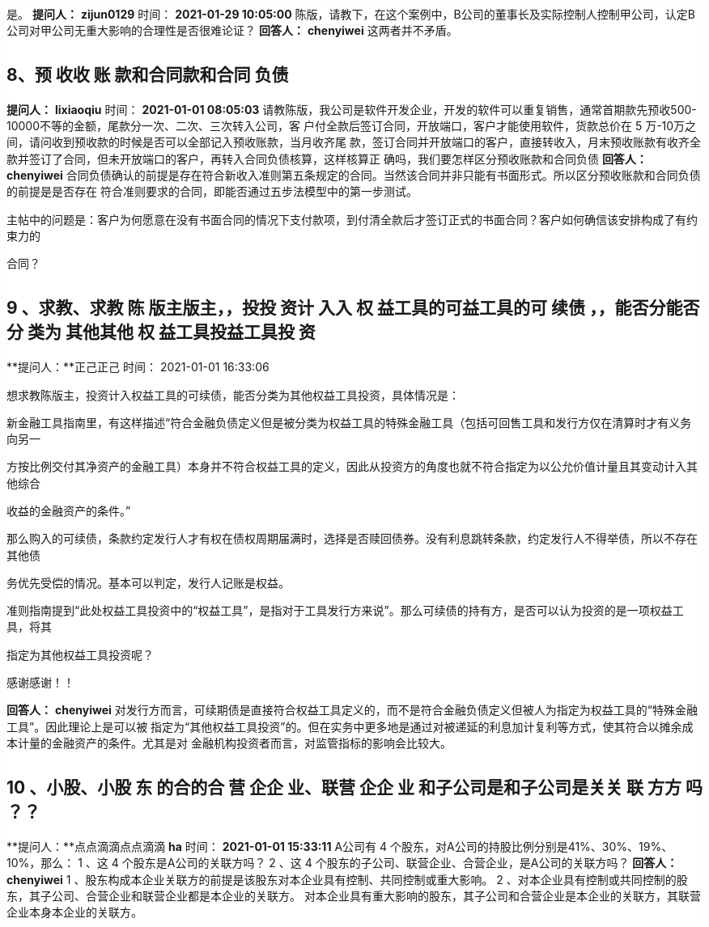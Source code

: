是。
**提问人：** **zijun0129** 时间： **2021-01-29 10:05:00**
陈版，请教下，在这个案例中，B公司的董事长及实际控制人控制甲公司，认定B公司对甲公司无重大影响的合理性是否很难论证？
**回答人：** **chenyiwei**
这两者并不矛盾。

## 8、预 收收 账 款和合同款和合同 负债

**提问人：** **lixiaoqiu** 时间： **2021-01-01 08:05:03**
请教陈版，我公司是软件开发企业，开发的软件可以重复销售，通常首期款先预收500-10000不等的金额，尾款分一次、二次、三次转入公司，客
户付全款后签订合同，开放端口，客户才能使用软件，货款总价在 5 万-10万之间，请问收到预收款的时候是否可以全部记入预收账款，当月收齐尾
款，签订合同并开放端口的客户，直接转收入，月末预收账款有收齐全款并签订了合同，但未开放端口的客户，再转入合同负债核算，这样核算正
确吗，我们要怎样区分预收账款和合同负债
**回答人：** **chenyiwei**
合同负债确认的前提是存在符合新收入准则第五条规定的合同。当然该合同并非只能有书面形式。所以区分预收账款和合同负债的前提是是否存在
符合准则要求的合同，即能否通过五步法模型中的第一步测试。


主帖中的问题是：客户为何愿意在没有书面合同的情况下支付款项，到付清全款后才签订正式的书面合同？客户如何确信该安排构成了有约束力的

合同？

## 9 、求教、求教 陈 版主版主，，投投 资计 入入 权 益工具的可益工具的可 续债 ，，能否分能否分 类为 其他其他 权 益工具投益工具投 资

**提问人：**正己正己 时间： 2021-01-01 16:33:06

想求教陈版主，投资计入权益工具的可续债，能否分类为其他权益工具投资，具体情况是：

新金融工具指南里，有这样描述“符合金融负债定义但是被分类为权益工具的特殊金融工具（包括可回售工具和发行方仅在清算时才有义务向另一

方按比例交付其净资产的金融工具）本身并不符合权益工具的定义，因此从投资方的角度也就不符合指定为以公允价值计量且其变动计入其他综合

收益的金融资产的条件。”

那么购入的可续债，条款约定发行人才有权在债权周期届满时，选择是否赎回债券。没有利息跳转条款，约定发行人不得举债，所以不存在其他债

务优先受偿的情况。基本可以判定，发行人记账是权益。

准则指南提到“此处权益工具投资中的“权益工具”，是指对于工具发行方来说”。那么可续债的持有方，是否可以认为投资的是一项权益工具，将其

指定为其他权益工具投资呢？

感谢感谢！！

**回答人：** **chenyiwei**
对发行方而言，可续期债是直接符合权益工具定义的，而不是符合金融负债定义但被人为指定为权益工具的“特殊金融工具”。因此理论上是可以被
指定为“其他权益工具投资”的。但在实务中更多地是通过对被递延的利息加计复利等方式，使其符合以摊余成本计量的金融资产的条件。尤其是对
金融机构投资者而言，对监管指标的影响会比较大。

## 10 、小股、小股 东 的合的合 营 企企 业、联营 企企 业 和子公司是和子公司是关关 联 方方 吗 ？？

**提问人：**点点滴滴点点滴滴 **ha** 时间： **2021-01-01 15:33:11**
A公司有 4 个股东，对A公司的持股比例分别是41%、30%、19%、10%，那么：
1 、这 4 个股东是A公司的关联方吗？
2 、这 4 个股东的子公司、联营企业、合营企业，是A公司的关联方吗？
**回答人：** **chenyiwei**
1 、股东构成本企业关联方的前提是该股东对本企业具有控制、共同控制或重大影响。
2 、对本企业具有控制或共同控制的股东，其子公司、合营企业和联营企业都是本企业的关联方。
对本企业具有重大影响的股东，其子公司和合营企业是本企业的关联方，其联营企业本身本企业的关联方。
